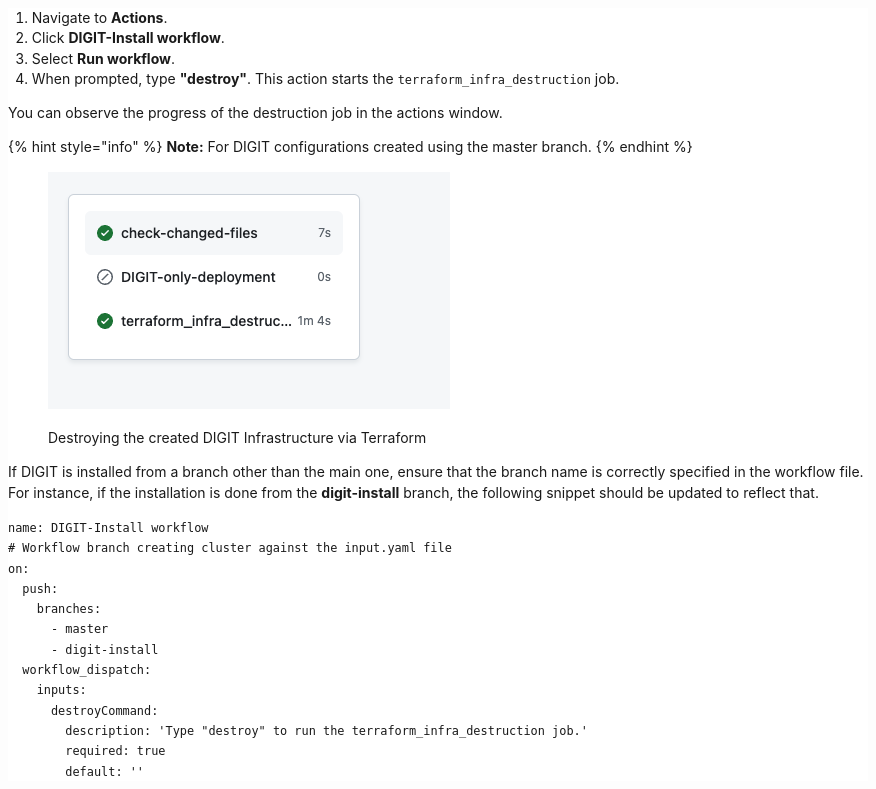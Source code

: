 1. Navigate to **Actions**.
2. Click **DIGIT-Install workflow**.
3. Select **Run workflow**.
4. When prompted, type **"destroy"**. This action starts the `terraform_infra_destruction` job.

You can observe the progress of the destruction job in the actions window.

{% hint style="info" %}
**Note:** For DIGIT configurations created using the master branch.
{% endhint %}

<div align="left">

<figure><img src="../../.gitbook/assets/Screenshot 2024-03-07 at 11.13.55 AM.png" alt=""><figcaption><p>Destroying the created DIGIT Infrastructure via Terraform</p></figcaption></figure>

</div>

If DIGIT is installed from a branch other than the main one, ensure that the branch name is correctly specified in the workflow file.  For instance, if the installation is done from the **digit-install** branch, the following snippet should be updated to reflect that.

```github-actions-workflow
name: DIGIT-Install workflow
# Workflow branch creating cluster against the input.yaml file  
on:
  push:
    branches:
      - master
      - digit-install
  workflow_dispatch:
    inputs:
      destroyCommand:
        description: 'Type "destroy" to run the terraform_infra_destruction job.'
        required: true
        default: ''  
```




